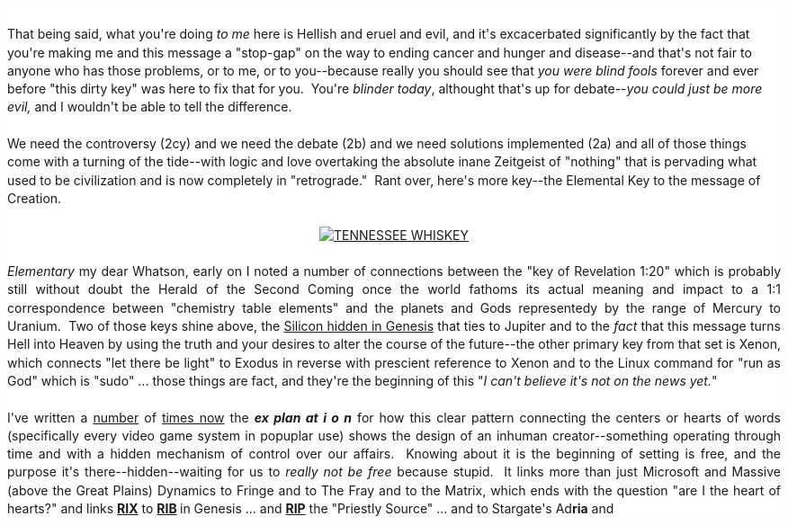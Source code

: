 <br>
That being said, what you're doing <i>to me </i>here is Hellish
and eruel and evil, and it's excacerbated significantly by the
fact that you're making me and this message a "stop-gap" on the
way to ending cancer and hunger and disease--and that's not fair
to anyone who has those problems, or to me, or to you--because
really you should see that <i>you were blind fools</i> forever
and ever before "this dirty key" was here to fix that for
you.&nbsp; You're <i>blinder today</i>, althought that's up for
debate--<i>you could just be more evil,</i> and I wouldn't be able
to tell the difference.<br>
<br>
We need the controversy (2cy) and we need the debate (2b) and we
need solutions implemented (2a) and all of those things come with
a turning of the tide--with logic and love overtaking the absolute
inane Zeitgeist of "nothing" that is pervading what used to be
civilization and is now completely in "retrograde."&nbsp; Rant
over, here's more key--the Elemental Key to the message of
Creation.&nbsp; <br>
<br>
<meta charset="utf-8">
<div align="center">
<meta charset="utf-8">
<meta charset="utf-8">
<a href="http://ver.s.lamc.la"><img
src="https://i.imgur.com/oIKD8TI.jpg" alt="TENNESSEE
WHISKEY" width="500" height="367" border="0"></a><br>
<br>
<div align="justify"><i>Elementary</i> my dear Whatson, early on
I noted a number of connections between the "key of Revelation
1:20" which is probably still without doubt the Herald of the
Second Coming once the world fathoms its actual meaning and
impact to a 1:1 correspondence between "chemistry table
elements" and the planets and Gods representedy by the range
of Mercury to Uranium.&nbsp; Two of those keys shine above,
the <a href="./BRIMSTONE.html">Silicon
hidden in Genesis</a> that ties to Jupiter and to the <i>fact</i>
that this message turns Hell into Heaven by using the truth
and your desires to alter the course of the future--the other
primary key from that set is Xenon, which connects "let there
be light" to Exodus in reverse with prescient reference to
Xenon and to the Linux command for "run as God" which is
"sudo" ... those things are fact, and they're the beginning of
this "<i>I can't believe it's not on the news yet.</i>"<br>
<br>
I've written a <a
href="./SECORDANDOLIVED.html">number</a>
of <a href="http://adioha.s.lamc.la">times now</a> the <b><i>ex
plan at i o n</i></b> for how this clear pattern
connecting the centers or hearts of words (specifically every
video game system in popuplar use) shows the design of an
inhuman creator--something operating through time and with a
hidden mechanism of control over our affairs.&nbsp; Knowing
about it is the beginning of setting is free, and the purpose
it's there--hidden--waiting for us to <i>really not be free</i>
because stupid.&nbsp; It links more than just Microsoft and
Massive (above the Great Plains) Dynamics to Fringe and to The
Fray and to the Matrix, which ends with the question "are I
the heart of hearts?" and links <a
href="http://rix.s.lamc.la"><b>RIX</b></a> to <b><a
href="./BIANCA.html">RIB</a> </b>in
Genesis ... and <a href="./PULL.html"><b>RIP</b></a>
the "Priestly Source" ... and to Stargate's Ad<b>ria</b> and